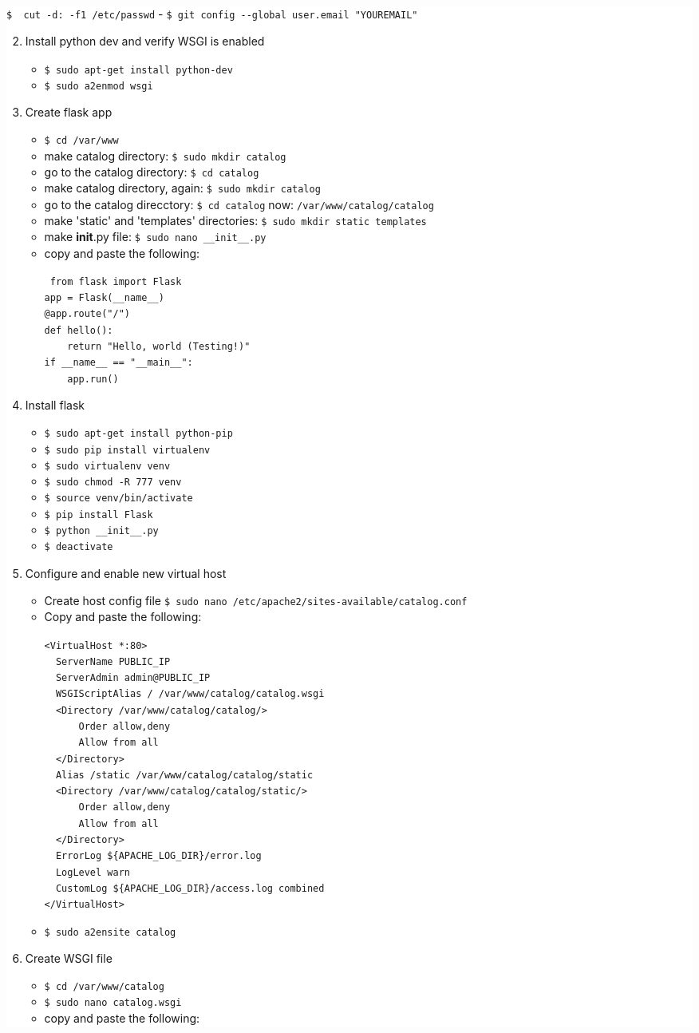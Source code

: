 ``` $  cut -d: -f1 /etc/passwd ```
    - `$ git config --global user.email "YOUREMAIL"`

2. Install python dev and verify WSGI is enabled
    - `$ sudo apt-get install python-dev`
    - `$ sudo a2enmod wsgi`

3. Create flask app
    - `$ cd /var/www`
    - make catalog directory: `$ sudo mkdir catalog`
    - go to the catalog directory: `$ cd catalog`
    - make catalog directory, again: `$ sudo mkdir catalog`
    - go to the catalog direcctory: `$ cd catalog` now: `/var/www/catalog/catalog`
    - make 'static' and 'templates' directories: `$ sudo mkdir static templates`
    - make __init__.py file: `$ sudo nano __init__.py`
    - copy and paste the following:
        ```
         from flask import Flask
        app = Flask(__name__)
        @app.route("/")
        def hello():
            return "Hello, world (Testing!)"
        if __name__ == "__main__":
            app.run()
        ```

4. Install flask
    - `$ sudo apt-get install python-pip`
    - `$ sudo pip install virtualenv`
    - `$ sudo virtualenv venv`
    - `$ sudo chmod -R 777 venv`
    - `$ source venv/bin/activate`
    - `$ pip install Flask`
    - `$ python __init__.py`
    - `$ deactivate`

5. Configure and enable new virtual host
    - Create host config file `$ sudo nano /etc/apache2/sites-available/catalog.conf`
    - Copy and paste the following:
        ```
        <VirtualHost *:80>
          ServerName PUBLIC_IP
          ServerAdmin admin@PUBLIC_IP
          WSGIScriptAlias / /var/www/catalog/catalog.wsgi
          <Directory /var/www/catalog/catalog/>
              Order allow,deny
              Allow from all
          </Directory>
          Alias /static /var/www/catalog/catalog/static
          <Directory /var/www/catalog/catalog/static/>
              Order allow,deny
              Allow from all
          </Directory>
          ErrorLog ${APACHE_LOG_DIR}/error.log
          LogLevel warn
          CustomLog ${APACHE_LOG_DIR}/access.log combined
        </VirtualHost>
        ```
    - `$ sudo a2ensite catalog`

6. Create WSGI file
    - `$ cd /var/www/catalog`
    - `$ sudo nano catalog.wsgi`
    - copy and paste the following:
```